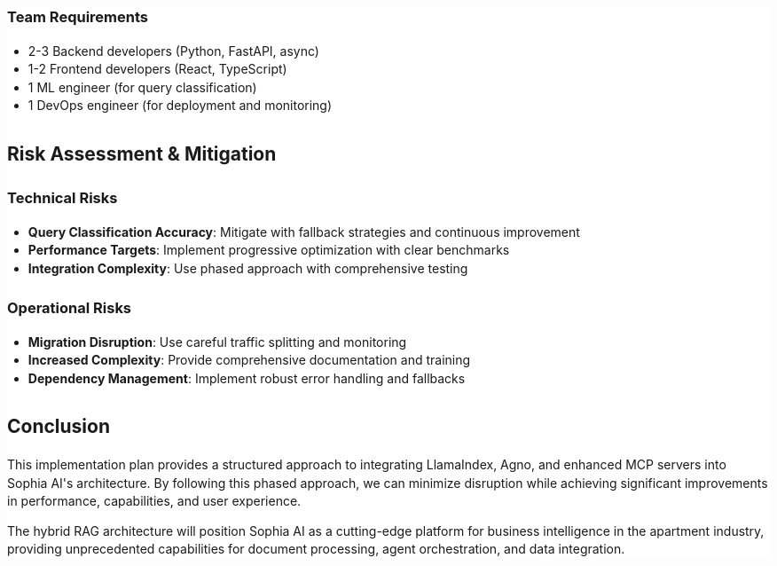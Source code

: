### Team Requirements
- 2-3 Backend developers (Python, FastAPI, async)
- 1-2 Frontend developers (React, TypeScript)
- 1 ML engineer (for query classification)
- 1 DevOps engineer (for deployment and monitoring)

## Risk Assessment & Mitigation

### Technical Risks
- **Query Classification Accuracy**: Mitigate with fallback strategies and continuous improvement
- **Performance Targets**: Implement progressive optimization with clear benchmarks
- **Integration Complexity**: Use phased approach with comprehensive testing

### Operational Risks
- **Migration Disruption**: Use careful traffic splitting and monitoring
- **Increased Complexity**: Provide comprehensive documentation and training
- **Dependency Management**: Implement robust error handling and fallbacks

## Conclusion

This implementation plan provides a structured approach to integrating LlamaIndex, Agno, and enhanced MCP servers into Sophia AI's architecture. By following this phased approach, we can minimize disruption while achieving significant improvements in performance, capabilities, and user experience.

The hybrid RAG architecture will position Sophia AI as a cutting-edge platform for business intelligence in the apartment industry, providing unprecedented capabilities for document processing, agent orchestration, and data integration.
